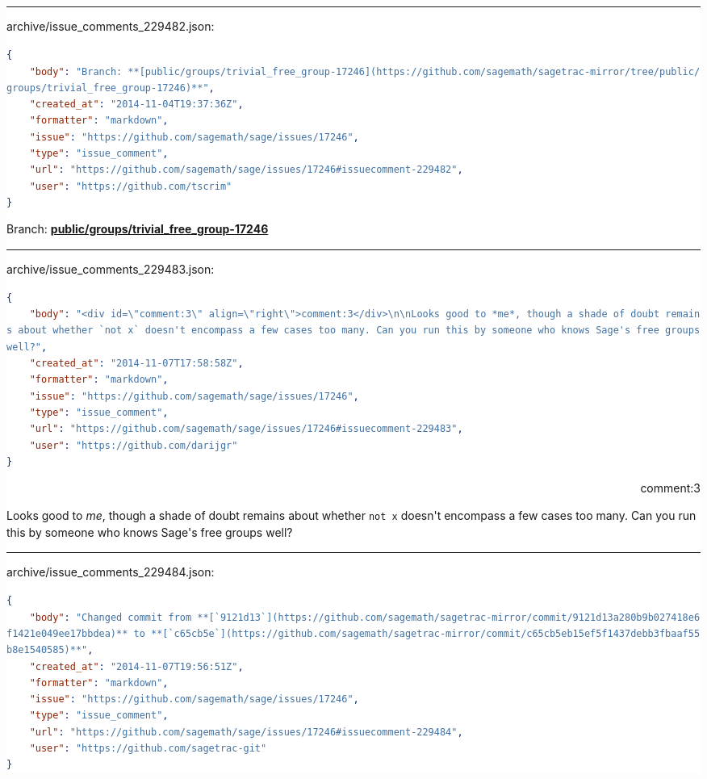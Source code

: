 


---

archive/issue_comments_229482.json:
```json
{
    "body": "Branch: **[public/groups/trivial_free_group-17246](https://github.com/sagemath/sagetrac-mirror/tree/public/groups/trivial_free_group-17246)**",
    "created_at": "2014-11-04T19:37:36Z",
    "formatter": "markdown",
    "issue": "https://github.com/sagemath/sage/issues/17246",
    "type": "issue_comment",
    "url": "https://github.com/sagemath/sage/issues/17246#issuecomment-229482",
    "user": "https://github.com/tscrim"
}
```

Branch: **[public/groups/trivial_free_group-17246](https://github.com/sagemath/sagetrac-mirror/tree/public/groups/trivial_free_group-17246)**



---

archive/issue_comments_229483.json:
```json
{
    "body": "<div id=\"comment:3\" align=\"right\">comment:3</div>\n\nLooks good to *me*, though a shade of doubt remains about whether `not x` doesn't encompass a few cases too many. Can you run this by someone who knows Sage's free groups well?",
    "created_at": "2014-11-07T17:58:58Z",
    "formatter": "markdown",
    "issue": "https://github.com/sagemath/sage/issues/17246",
    "type": "issue_comment",
    "url": "https://github.com/sagemath/sage/issues/17246#issuecomment-229483",
    "user": "https://github.com/darijgr"
}
```

<div id="comment:3" align="right">comment:3</div>

Looks good to *me*, though a shade of doubt remains about whether `not x` doesn't encompass a few cases too many. Can you run this by someone who knows Sage's free groups well?



---

archive/issue_comments_229484.json:
```json
{
    "body": "Changed commit from **[`9121d13`](https://github.com/sagemath/sagetrac-mirror/commit/9121d13a280b9b027418e6f1421e049ee17bbdea)** to **[`c65cb5e`](https://github.com/sagemath/sagetrac-mirror/commit/c65cb5eb15ef5f1437debb3fbaaf55b8e1540585)**",
    "created_at": "2014-11-07T19:56:51Z",
    "formatter": "markdown",
    "issue": "https://github.com/sagemath/sage/issues/17246",
    "type": "issue_comment",
    "url": "https://github.com/sagemath/sage/issues/17246#issuecomment-229484",
    "user": "https://github.com/sagetrac-git"
}
```

